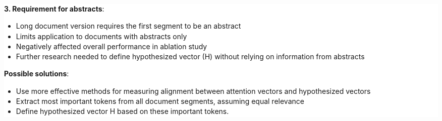 **3. Requirement for abstracts**:
- Long document version requires the first segment to be an abstract
- Limits application to documents with abstracts only
- Negatively affected overall performance in ablation study
- Further research needed to define hypothesized vector (H) without relying on information from abstracts

**Possible solutions**:
- Use more effective methods for measuring alignment between attention vectors and hypothesized vectors
- Extract most important tokens from all document segments, assuming equal relevance
- Define hypothesized vector H based on these important tokens.

